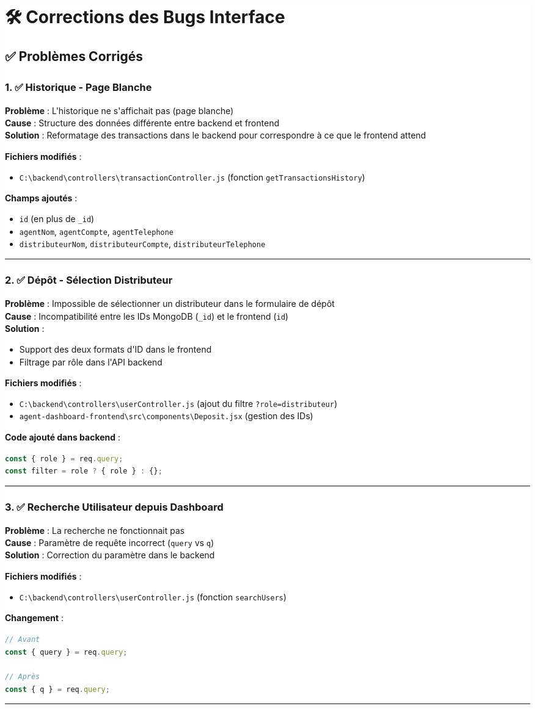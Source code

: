 # 🛠️ Corrections des Bugs Interface

## ✅ Problèmes Corrigés

### 1. ✅ Historique - Page Blanche
**Problème** : L'historique ne s'affichait pas (page blanche)  
**Cause** : Structure des données différente entre backend et frontend  
**Solution** : Reformatage des transactions dans le backend pour correspondre à ce que le frontend attend

**Fichiers modifiés** :
- `C:\backend\controllers\transactionController.js` (fonction `getTransactionsHistory`)

**Champs ajoutés** :
- `id` (en plus de `_id`)
- `agentNom`, `agentCompte`, `agentTelephone`
- `distributeurNom`, `distributeurCompte`, `distributeurTelephone`

---

### 2. ✅ Dépôt - Sélection Distributeur
**Problème** : Impossible de sélectionner un distributeur dans le formulaire de dépôt  
**Cause** : Incompatibilité entre les IDs MongoDB (`_id`) et le frontend (`id`)  
**Solution** : 
- Support des deux formats d'ID dans le frontend
- Filtrage par rôle dans l'API backend

**Fichiers modifiés** :
- `C:\backend\controllers\userController.js` (ajout du filtre `?role=distributeur`)
- `agent-dashboard-frontend\src\components\Deposit.jsx` (gestion des IDs)

**Code ajouté dans backend** :
```javascript
const { role } = req.query;
const filter = role ? { role } : {};
```

---

### 3. ✅ Recherche Utilisateur depuis Dashboard
**Problème** : La recherche ne fonctionnait pas  
**Cause** : Paramètre de requête incorrect (`query` vs `q`)  
**Solution** : Correction du paramètre dans le backend

**Fichiers modifiés** :
- `C:\backend\controllers\userController.js` (fonction `searchUsers`)

**Changement** :
```javascript
// Avant
const { query } = req.query;

// Après
const { q } = req.query;
```

---